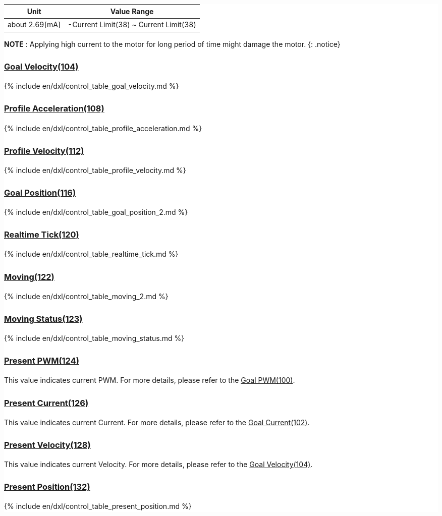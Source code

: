 |      Unit       |              Value Range               |
|:---------------:|:--------------------------------------:|
| about  2.69[mA] | -Current Limit(38) ~ Current Limit(38) |

**NOTE** : Applying high current to the motor for long period of time might damage the motor.
{: .notice}

### <a name="goal-velocity"></a>**[Goal Velocity(104)](#goal-velocity104)**
{% include en/dxl/control_table_goal_velocity.md %}

### <a name="profile-acceleration"></a>**[Profile Acceleration(108)](#profile-acceleration108)**
{% include en/dxl/control_table_profile_acceleration.md %}

### <a name="profile-velocity"></a>**[Profile Velocity(112)](#profile-velocity112)**
{% include en/dxl/control_table_profile_velocity.md %}

### <a name="goal-position"></a>**[Goal Position(116)](#goal-position116)**
{% include en/dxl/control_table_goal_position_2.md %}

### <a name="realtime-tick"></a>**[Realtime Tick(120)](#realtime-tick120)**
{% include en/dxl/control_table_realtime_tick.md %}

### <a name="moving"></a>**[Moving(122)](#moving122)**
{% include en/dxl/control_table_moving_2.md %}

### <a name="moving-status"></a>**[Moving Status(123)](#moving-status123)**
{% include en/dxl/control_table_moving_status.md %}

### <a name="present-pwm"></a>**[Present PWM(124)](#present-pwm124)**
This value indicates current PWM. For more details, please refer to the [Goal PWM(100)](#goal-pwm).

### <a name="present-current"></a>**[Present Current(126)](#present-current126)**
This value indicates current Current. For more details, please refer to the [Goal Current(102)](#goal-current).

### <a name="present-velocity"></a>**[Present Velocity(128)](#present-velocity128)**
This value indicates current Velocity. For more details, please refer to the [Goal Velocity(104)](#goal-velocity104).

### <a name="present-position"></a>**[Present Position(132)](#present-position132)**
{% include en/dxl/control_table_present_position.md %}


[X_430_idle_ref.pdf]: http://www.robotis.com/service/download.php?no=157
[X-430_idle_ref.dwg]: http://www.robotis.com/service/download.php?no=156
[x-430_idle.stp]: http://www.robotis.com/service/download.php?no=158
[Compatibility Guide]: http://en.robotis.com/service/compatibility_table.php?cate=dx